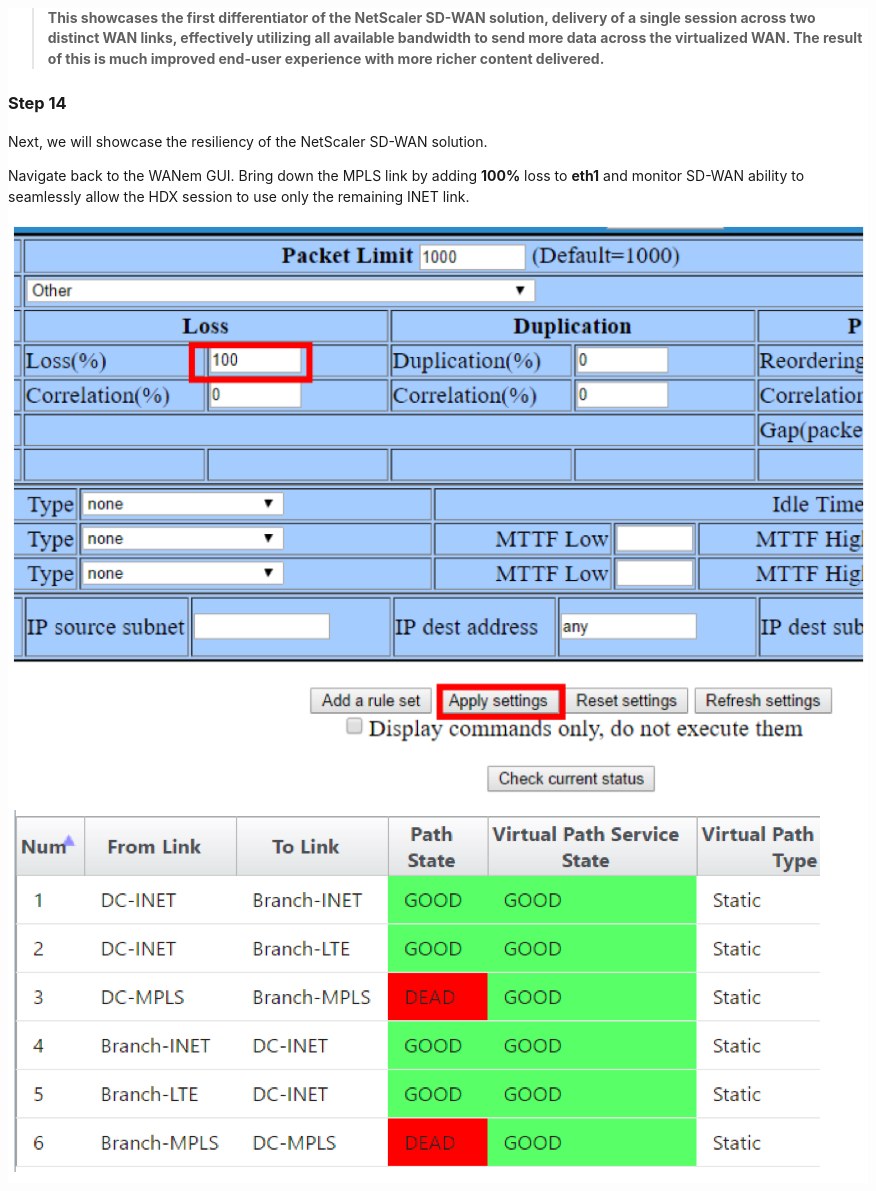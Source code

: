 >**This showcases the first differentiator of the NetScaler SD-WAN solution, delivery of a single session across two distinct WAN links, effectively utilizing all available bandwidth to send more data across the virtualized WAN.  The result of this is much improved end-user experience with more richer content delivered.**

### Step 14

Next, we will showcase the resiliency of the NetScaler SD-WAN solution.

Navigate back to the WANem GUI.  Bring down the MPLS link by adding **100%** loss to **eth1** and monitor SD-WAN ability to seamlessly allow the HDX session to use only the remaining INET link.

  ![MPLS Down](./images/eth5-down.png)
  ![MPLE Down](./images/eth1-start.png)

